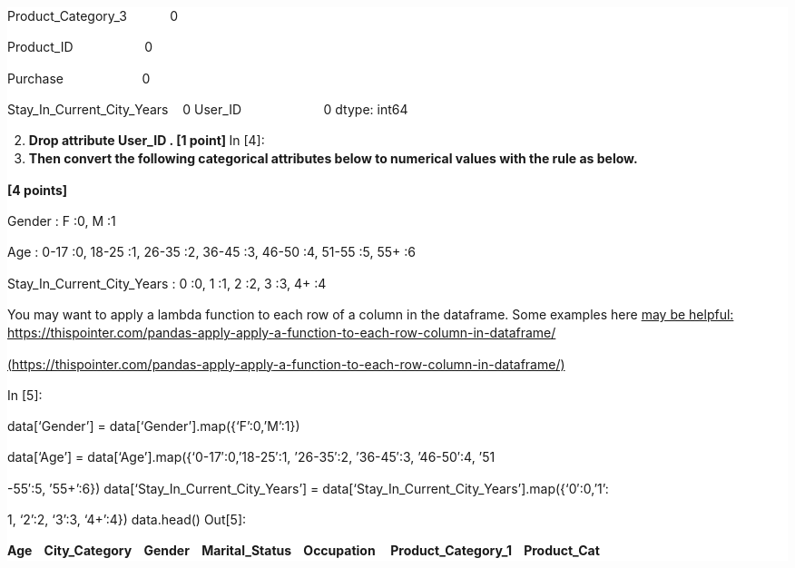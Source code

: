 Product_Category_3&nbsp;&nbsp;&nbsp;&nbsp;&nbsp;&nbsp;&nbsp;&nbsp;&nbsp;&nbsp;&nbsp; 0

Product_ID&nbsp;&nbsp;&nbsp;&nbsp;&nbsp;&nbsp;&nbsp;&nbsp;&nbsp;&nbsp;&nbsp;&nbsp;&nbsp;&nbsp;&nbsp;&nbsp;&nbsp;&nbsp;&nbsp; 0

Purchase&nbsp;&nbsp;&nbsp;&nbsp;&nbsp;&nbsp;&nbsp;&nbsp;&nbsp;&nbsp;&nbsp;&nbsp;&nbsp;&nbsp;&nbsp;&nbsp;&nbsp;&nbsp;&nbsp;&nbsp;&nbsp; 0

Stay_In_Current_City_Years&nbsp;&nbsp;&nbsp; 0 User_ID&nbsp;&nbsp;&nbsp;&nbsp;&nbsp;&nbsp;&nbsp;&nbsp;&nbsp;&nbsp;&nbsp;&nbsp;&nbsp;&nbsp;&nbsp;&nbsp;&nbsp;&nbsp;&nbsp;&nbsp;&nbsp;&nbsp; 0 dtype: int64

<ol start="2">
<li><strong>Drop attribute </strong><strong>User_ID </strong><strong>. [1 point] </strong>In [4]:</li>
<li><strong>Then convert the following categorical attributes below to numerical values with the rule as below.</strong></li>
</ol>
<strong>[4 points]</strong>

Gender : F :0, M :1

Age : 0-17 :0, 18-25 :1, 26-35 :2, 36-45 :3, 46-50 :4, 51-55 :5, 55+ :6

Stay_In_Current_City_Years : 0 :0, 1 :1, 2 :2, 3 :3, 4+ :4

You may want to apply a lambda function to each row of a column in the dataframe. Some examples here <a href="https://thispointer.com/pandas-apply-apply-a-function-to-each-row-column-in-dataframe/">may be helpful: </a><a href="https://thispointer.com/pandas-apply-apply-a-function-to-each-row-column-in-dataframe/">https://thispointer.com/pandas-appl</a><a href="https://thispointer.com/pandas-apply-apply-a-function-to-each-row-column-in-dataframe/">y</a><a href="https://thispointer.com/pandas-apply-apply-a-function-to-each-row-column-in-dataframe/">-appl</a><a href="https://thispointer.com/pandas-apply-apply-a-function-to-each-row-column-in-dataframe/">y</a><a href="https://thispointer.com/pandas-apply-apply-a-function-to-each-row-column-in-dataframe/">-a-function-to-each-row-column-in-dataframe/</a>

<a href="https://thispointer.com/pandas-apply-apply-a-function-to-each-row-column-in-dataframe/">(https://thispointer.com/pandas-appl</a><a href="https://thispointer.com/pandas-apply-apply-a-function-to-each-row-column-in-dataframe/">y</a><a href="https://thispointer.com/pandas-apply-apply-a-function-to-each-row-column-in-dataframe/">-appl</a><a href="https://thispointer.com/pandas-apply-apply-a-function-to-each-row-column-in-dataframe/">y</a><a href="https://thispointer.com/pandas-apply-apply-a-function-to-each-row-column-in-dataframe/">-a-function-to-each-row-column-in-dataframe/)</a>

In [5]:

data[‘Gender’] = data[‘Gender’].map({‘F’:0,’M’:1})

data[‘Age’] = data[‘Age’].map({‘0-17′:0,’18-25′:1, ’26-35′:2, ’36-45′:3, ’46-50′:4, ’51

-55′:5, ’55+’:6}) data[‘Stay_In_Current_City_Years’] = data[‘Stay_In_Current_City_Years’].map({‘0′:0,’1’:

1, ‘2’:2, ‘3’:3, ‘4+’:4}) data.head() Out[5]:

<strong>Age&nbsp;&nbsp;&nbsp; City_Category&nbsp;&nbsp;&nbsp; Gender&nbsp;&nbsp;&nbsp; Marital_Status&nbsp;&nbsp;&nbsp; Occupation&nbsp;&nbsp;&nbsp;&nbsp; Product_Category_1&nbsp;&nbsp;&nbsp; Product_Cat</strong>
